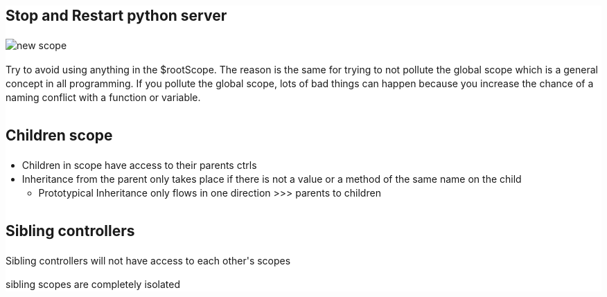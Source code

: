 
## Stop and Restart python server

![new scope](https://i.imgur.com/OzNmw92.png)

Try to avoid using anything in the $rootScope. The reason is the same for trying to not pollute the global scope which is a general concept in all programming. If you pollute the global scope, lots of bad things can happen because you increase the chance of a naming conflict with a function or variable.

## Children scope
* Children in scope have access to their parents ctrls
* Inheritance from the parent only takes place if there is not a value or a method of the same name on the child
  - Prototypical Inheritance only flows in one direction >>> parents to children

## Sibling controllers
Sibling controllers will not have access to each other's scopes

sibling scopes are completely isolated
